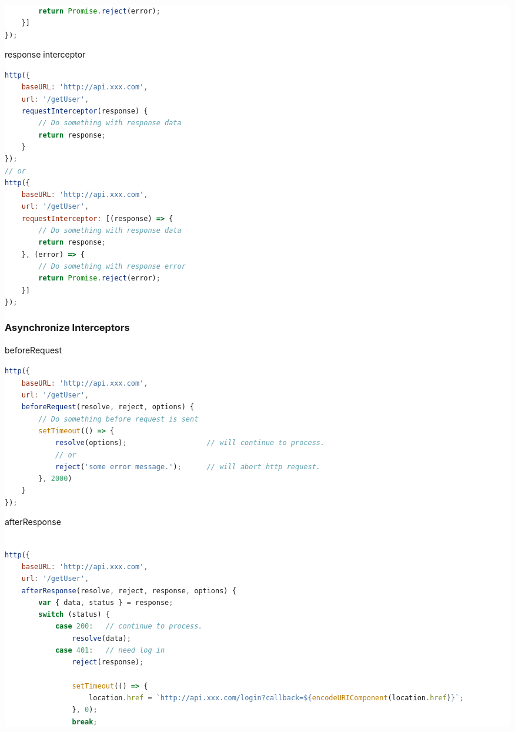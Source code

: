 ```js
        return Promise.reject(error);
    }]
});
```

response interceptor
```js
http({
    baseURL: 'http://api.xxx.com',
    url: '/getUser',
    requestInterceptor(response) {
        // Do something with response data
        return response;
    }
});
// or
http({
    baseURL: 'http://api.xxx.com',
    url: '/getUser',
    requestInterceptor: [(response) => {
        // Do something with response data
        return response;
    }, (error) => {
        // Do something with response error
        return Promise.reject(error);
    }]
});
```

### Asynchronize Interceptors
beforeRequest
```js
http({
    baseURL: 'http://api.xxx.com',
    url: '/getUser',
    beforeRequest(resolve, reject, options) {
        // Do something before request is sent
        setTimeout(() => {
            resolve(options);                   // will continue to process.
            // or
            reject('some error message.');      // will abort http request.
        }, 2000)
    }
});
```

afterResponse
```js

http({
    baseURL: 'http://api.xxx.com',
    url: '/getUser',
    afterResponse(resolve, reject, response, options) {
        var { data, status } = response;
        switch (status) {
            case 200:   // continue to process.
                resolve(data);
            case 401:   // need log in
                reject(response);

                setTimeout(() => {
                    location.href = `http://api.xxx.com/login?callback=${encodeURIComponent(location.href)}`;
                }, 0);
                break;
```